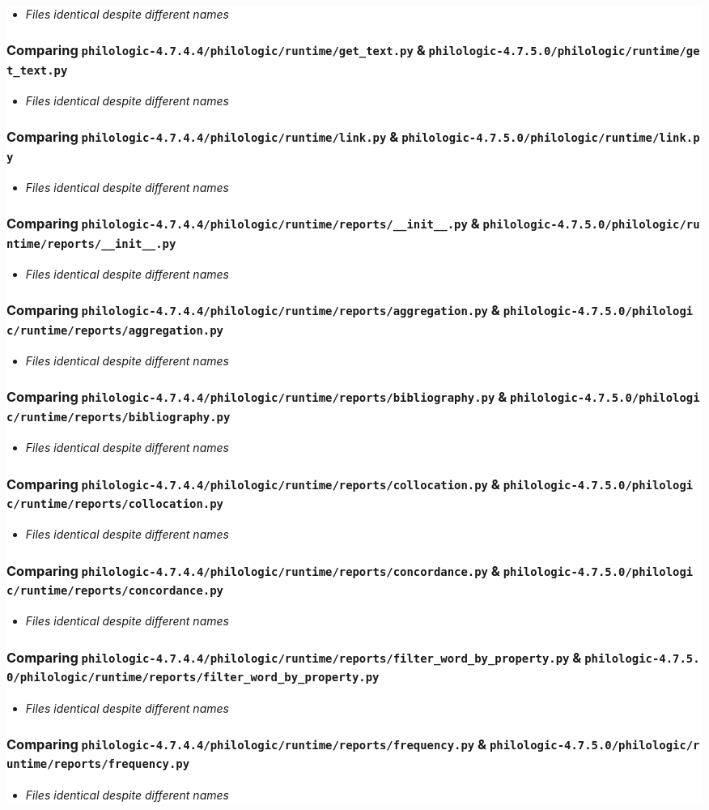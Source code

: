  * *Files identical despite different names*

### Comparing `philologic-4.7.4.4/philologic/runtime/get_text.py` & `philologic-4.7.5.0/philologic/runtime/get_text.py`

 * *Files identical despite different names*

### Comparing `philologic-4.7.4.4/philologic/runtime/link.py` & `philologic-4.7.5.0/philologic/runtime/link.py`

 * *Files identical despite different names*

### Comparing `philologic-4.7.4.4/philologic/runtime/reports/__init__.py` & `philologic-4.7.5.0/philologic/runtime/reports/__init__.py`

 * *Files identical despite different names*

### Comparing `philologic-4.7.4.4/philologic/runtime/reports/aggregation.py` & `philologic-4.7.5.0/philologic/runtime/reports/aggregation.py`

 * *Files identical despite different names*

### Comparing `philologic-4.7.4.4/philologic/runtime/reports/bibliography.py` & `philologic-4.7.5.0/philologic/runtime/reports/bibliography.py`

 * *Files identical despite different names*

### Comparing `philologic-4.7.4.4/philologic/runtime/reports/collocation.py` & `philologic-4.7.5.0/philologic/runtime/reports/collocation.py`

 * *Files identical despite different names*

### Comparing `philologic-4.7.4.4/philologic/runtime/reports/concordance.py` & `philologic-4.7.5.0/philologic/runtime/reports/concordance.py`

 * *Files identical despite different names*

### Comparing `philologic-4.7.4.4/philologic/runtime/reports/filter_word_by_property.py` & `philologic-4.7.5.0/philologic/runtime/reports/filter_word_by_property.py`

 * *Files identical despite different names*

### Comparing `philologic-4.7.4.4/philologic/runtime/reports/frequency.py` & `philologic-4.7.5.0/philologic/runtime/reports/frequency.py`

 * *Files identical despite different names*
